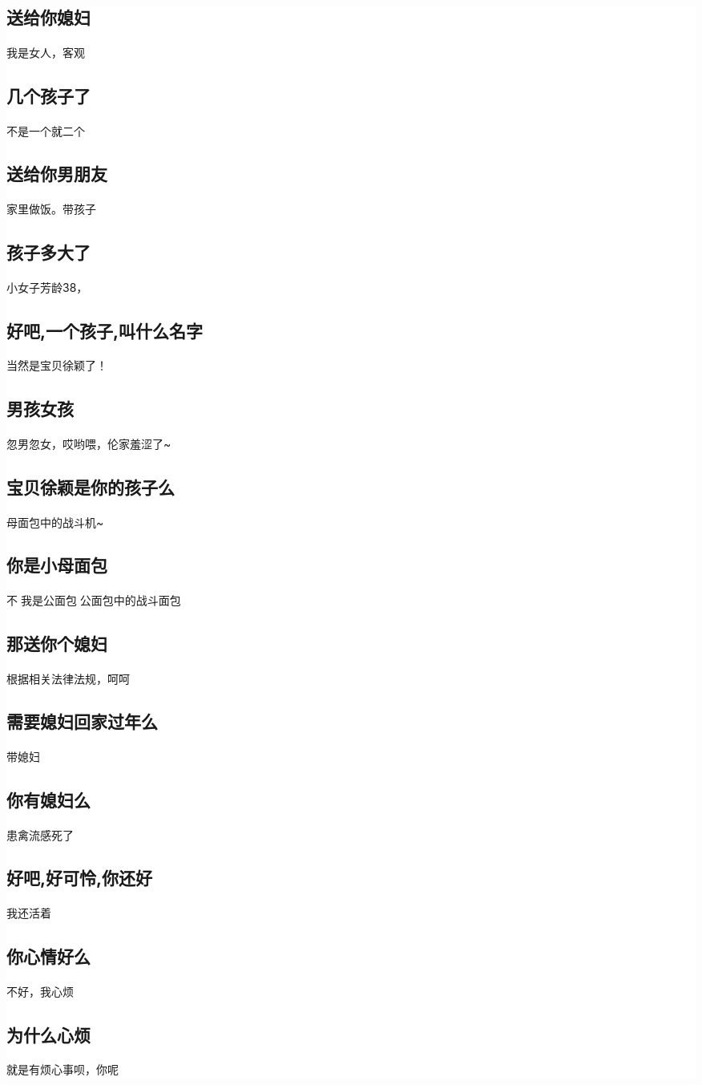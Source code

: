 ## 送给你媳妇
我是女人，客观

## 几个孩子了
不是一个就二个

## 送给你男朋友
家里做饭。带孩子

## 孩子多大了
小女子芳龄38，

## 好吧,一个孩子,叫什么名字
当然是宝贝徐颖了！

## 男孩女孩
忽男忽女，哎哟喂，伦家羞涩了~

## 宝贝徐颖是你的孩子么
母面包中的战斗机~

## 你是小母面包
不  我是公面包  公面包中的战斗面包

## 那送你个媳妇
根据相关法律法规，呵呵

## 需要媳妇回家过年么
带媳妇

## 你有媳妇么
患禽流感死了

## 好吧,好可怜,你还好
我还活着

## 你心情好么
不好，我心烦

## 为什么心烦
就是有烦心事呗，你呢
